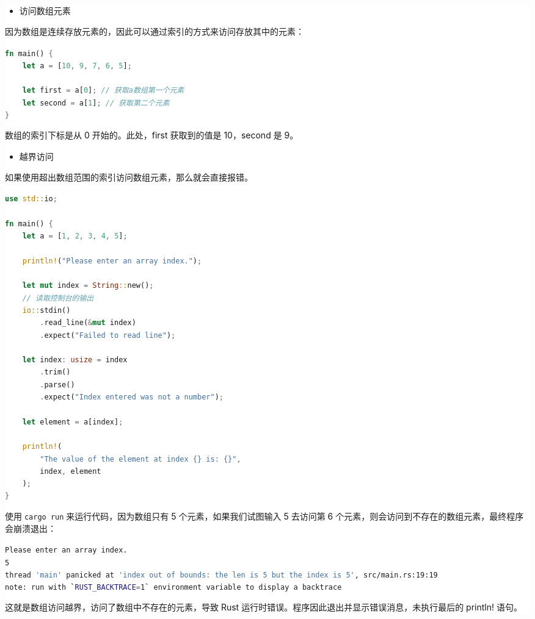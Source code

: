 * 访问数组元素

因为数组是连续存放元素的，因此可以通过索引的方式来访问存放其中的元素：

```rust
fn main() {
    let a = [10, 9, 7, 6, 5];

    let first = a[0]; // 获取a数组第一个元素
    let second = a[1]; // 获取第二个元素
}
```
数组的索引下标是从 0 开始的。此处，first 获取到的值是 10，second 是 9。

* 越界访问

如果使用超出数组范围的索引访问数组元素，那么就会直接报错。

```rust
use std::io;

fn main() {
    let a = [1, 2, 3, 4, 5];

    println!("Please enter an array index.");

    let mut index = String::new();
    // 读取控制台的输出
    io::stdin()
        .read_line(&mut index)
        .expect("Failed to read line");

    let index: usize = index
        .trim()
        .parse()
        .expect("Index entered was not a number");

    let element = a[index];

    println!(
        "The value of the element at index {} is: {}",
        index, element
    );
}
```

使用 `cargo run` 来运行代码，因为数组只有 5 个元素，如果我们试图输入 5 去访问第 6 个元素，则会访问到不存在的数组元素，最终程序会崩溃退出：
```bash
Please enter an array index.
5
thread 'main' panicked at 'index out of bounds: the len is 5 but the index is 5', src/main.rs:19:19
note: run with `RUST_BACKTRACE=1` environment variable to display a backtrace
```

这就是数组访问越界，访问了数组中不存在的元素，导致 Rust 运行时错误。程序因此退出并显示错误消息，未执行最后的 println! 语句。
